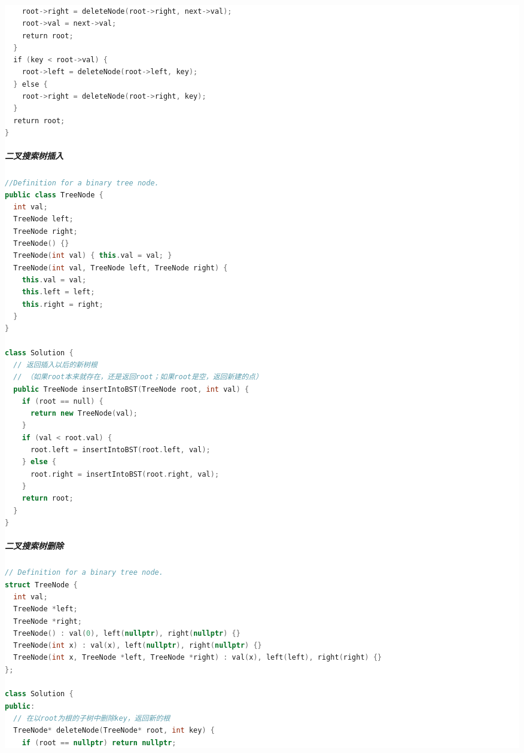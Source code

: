```c++
    root->right = deleteNode(root->right, next->val);        
    root->val = next->val;        
    return root;    
  }    
  if (key < root->val) {        
    root->left = deleteNode(root->left, key);    
  } else {        
    root->right = deleteNode(root->right, key);    
  }    
  return root;
}
```

##### 二叉搜索树插入

```c++
//Definition for a binary tree node. 
public class TreeNode { 
  int val; 
  TreeNode left; 
  TreeNode right; 
  TreeNode() {} 
  TreeNode(int val) { this.val = val; } 
  TreeNode(int val, TreeNode left, TreeNode right) { 
    this.val = val; 
    this.left = left; 
    this.right = right; 
  } 
} 

class Solution {    
  // 返回插入以后的新树根    
  // （如果root本来就存在，还是返回root；如果root是空，返回新建的点）    
  public TreeNode insertIntoBST(TreeNode root, int val) {        
    if (root == null) {            
      return new TreeNode(val);        
    }        
    if (val < root.val) {           
      root.left = insertIntoBST(root.left, val);        
    } else {            
      root.right = insertIntoBST(root.right, val);        
    }        
    return root;    
  }
}
```

##### 二叉搜索树删除

```c++
// Definition for a binary tree node. 
struct TreeNode { 
  int val; 
  TreeNode *left; 
  TreeNode *right; 
  TreeNode() : val(0), left(nullptr), right(nullptr) {} 
  TreeNode(int x) : val(x), left(nullptr), right(nullptr) {} 
  TreeNode(int x, TreeNode *left, TreeNode *right) : val(x), left(left), right(right) {} 
}; 

class Solution {
public:    
  // 在以root为根的子树中删除key，返回新的根    
  TreeNode* deleteNode(TreeNode* root, int key) {        
    if (root == nullptr) return nullptr;        
```
